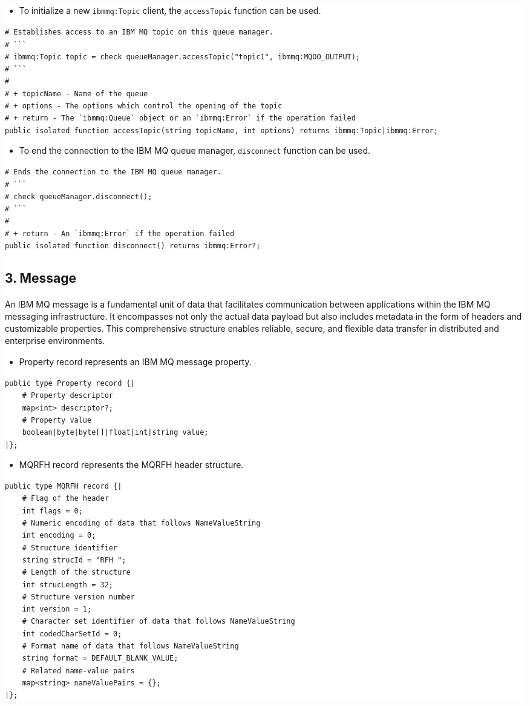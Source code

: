 - To initialize a new `ibmmq:Topic` client, the `accessTopic` function can be used.

```ballerina
# Establishes access to an IBM MQ topic on this queue manager.
# ```
# ibmmq:Topic topic = check queueManager.accessTopic("topic1", ibmmq:MQOO_OUTPUT);
# ```
# 
# + topicName - Name of the queue
# + options - The options which control the opening of the topic
# + return - The `ibmmq:Queue` object or an `ibmmq:Error` if the operation failed
public isolated function accessTopic(string topicName, int options) returns ibmmq:Topic|ibmmq:Error;
```

- To end the connection to the IBM MQ queue manager, `disconnect` function can be used.

```ballerina
# Ends the connection to the IBM MQ queue manager.
# ```
# check queueManager.disconnect();
# ```
#
# + return - An `ibmmq:Error` if the operation failed
public isolated function disconnect() returns ibmmq:Error?;
```

## 3. Message

An IBM MQ message is a fundamental unit of data that facilitates communication between applications within the IBM MQ messaging infrastructure. It encompasses not only the actual data payload but also includes metadata in the form of headers and customizable properties. This comprehensive structure enables reliable, secure, and flexible data transfer in distributed and enterprise environments.

- Property record represents an IBM MQ message property.

```ballerina
public type Property record {|
    # Property descriptor
    map<int> descriptor?;
    # Property value
    boolean|byte|byte[]|float|int|string value;
|};
```

- MQRFH record represents the MQRFH header structure.

```ballerina
public type MQRFH record {|
    # Flag of the header
    int flags = 0;
    # Numeric encoding of data that follows NameValueString
    int encoding = 0;
    # Structure identifier
    string strucId = "RFH ";
    # Length of the structure
    int strucLength = 32;
    # Structure version number
    int version = 1;
    # Character set identifier of data that follows NameValueString
    int codedCharSetId = 0;
    # Format name of data that follows NameValueString
    string format = DEFAULT_BLANK_VALUE;
    # Related name-value pairs
    map<string> nameValuePairs = {};
|};
```
